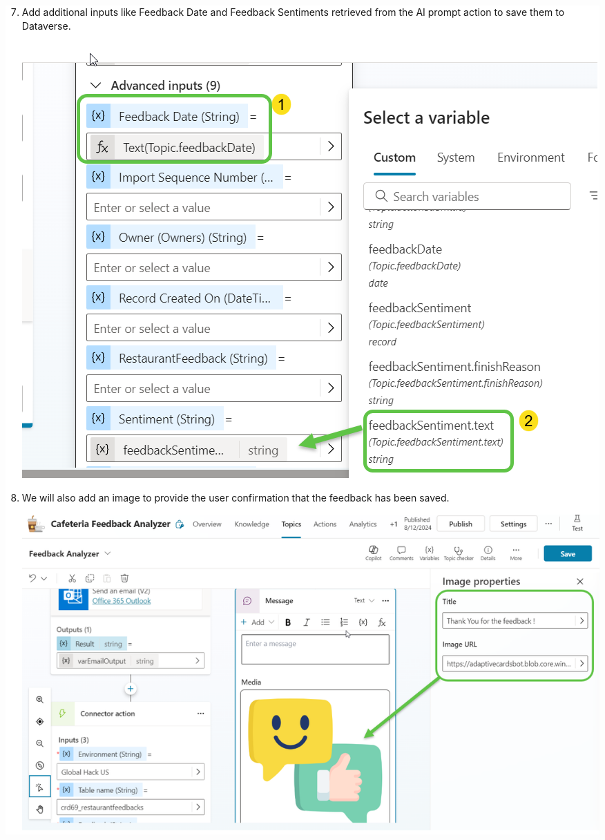 7. Add additional inputs like Feedback Date and Feedback Sentiments retrieved from the AI prompt action to save them to Dataverse.

    ![Step 7 Image 7](\images\17_CopilotFeedbackAnalyzer\26.png)

8. We will also add an image to provide the user confirmation that the feedback has been saved.

    ![Step 7 Image 8](\images\17_CopilotFeedbackAnalyzer\27.png)
